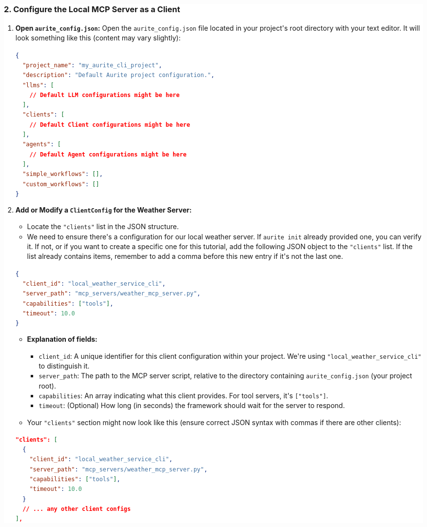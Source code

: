 ### 2. Configure the Local MCP Server as a Client

1.  **Open `aurite_config.json`:** Open the `aurite_config.json` file located in your project's root directory with your text editor.
    It will look something like this (content may vary slightly):
    ```json
    {
      "project_name": "my_aurite_cli_project",
      "description": "Default Aurite project configuration.",
      "llms": [
        // Default LLM configurations might be here
      ],
      "clients": [
        // Default Client configurations might be here
      ],
      "agents": [
        // Default Agent configurations might be here
      ],
      "simple_workflows": [],
      "custom_workflows": []
    }
    ```

2.  **Add or Modify a `ClientConfig` for the Weather Server:**
    *   Locate the `"clients"` list in the JSON structure.
    *   We need to ensure there's a configuration for our local weather server. If `aurite init` already provided one, you can verify it. If not, or if you want to create a specific one for this tutorial, add the following JSON object to the `"clients"` list. If the list already contains items, remember to add a comma before this new entry if it's not the last one.

    ```json
    {
      "client_id": "local_weather_service_cli",
      "server_path": "mcp_servers/weather_mcp_server.py",
      "capabilities": ["tools"],
      "timeout": 10.0
    }
    ```
    *   **Explanation of fields:**
        *   `client_id`: A unique identifier for this client configuration within your project. We're using `"local_weather_service_cli"` to distinguish it.
        *   `server_path`: The path to the MCP server script, relative to the directory containing `aurite_config.json` (your project root).
        *   `capabilities`: An array indicating what this client provides. For tool servers, it's `["tools"]`.
        *   `timeout`: (Optional) How long (in seconds) the framework should wait for the server to respond.

    *   Your `"clients"` section might now look like this (ensure correct JSON syntax with commas if there are other clients):
    ```json
    "clients": [
      {
        "client_id": "local_weather_service_cli",
        "server_path": "mcp_servers/weather_mcp_server.py",
        "capabilities": ["tools"],
        "timeout": 10.0
      }
      // ... any other client configs
    ],
    ```
